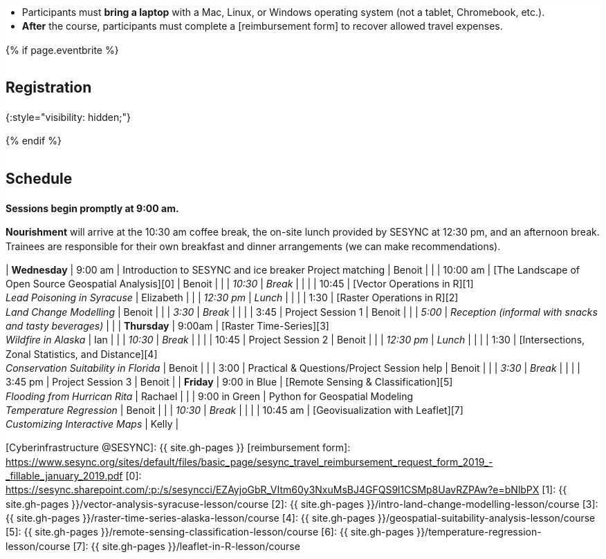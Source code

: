 - Participants must **bring a laptop** with a Mac, Linux, or Windows operating
  system (not a tablet, Chromebook, etc.).
- **After** the course, participants must complete a
  [reimbursement form] to recover allowed travel expenses.



{% if page.eventbrite %}
## Registration
{:style="visibility: hidden;"}

<iframe
  src="//eventbrite.com/tickets-external?eid={{ page.eventbrite }}&ref=etckt"
  frameborder="0" height="275" width="100%"
  vspace="0" hspace="0" marginheight="5" marginwidth="5"
  scrolling="auto" allowtransparency="true">
</iframe>
{% endif %}



## Schedule

**Sessions begin promptly at 9:00 am.**

**Nourishment** will arrive at the 10:30 am coffee break, the on-site lunch
provided by SESYNC at 12:30 pm, and an afternoon break. Trainees are responsible
for their own breakfast and dinner arrangements (we can make recommendations).

| **Wednesday** | 9:00 am       | Introduction to SESYNC and ice breaker Project matching                                     | Benoit    |
|               | 10:00 am      | [The Landscape of Open Source Geospatial Analysis][0]                                       | Benoit    |
|               | *10:30*       | *Break*                                                                                     |           |
|               | 10:45         | [Vector Operations in R][1]<br>*Lead Poisoning in Syracuse*                                 | Elizabeth |
|               | *12:30 pm*    | *Lunch*                                                                                     |           |
|               | 1:30          | [Raster Operations in R][2]<br>*Land Change Modelling*                                      | Benoit    |
|               | *3:30*        | *Break*                                                                                     |           |
|               | 3:45          | Project Session 1                                                                           | Benoit    |
|               | *5:00*        | *Reception (informal with snacks and tasty beverages)*                                      |           |
| **Thursday**  | 9:00am        | [Raster Time-Series][3]<br>*Wildfire in Alaska*                                             | Ian       |
|               | *10:30*       | *Break*                                                                                     |           |
|               | 10:45         | Project Session 2                                                                           | Benoit    |
|               | *12:30 pm*    | *Lunch*                                                                                     |           |
|               | 1:30          | [Intersections, Zonal Statistics, and Distance][4]<br>*Conservation Suitability in Florida* | Benoit    |
|               | 3:00          | Practical & Questions/Project Session help                                                  | Benoit    |
|               | *3:30*        | *Break*                                                                                     |           |
|               | 3:45 pm       | Project Session 3                                                                           | Benoit    |
| **Friday**    | 9:00 in Blue  | [Remote Sensing & Classification][5]<br>*Flooding from Hurrican Rita*                       | Rachael   |
|               | 9:00 in Green | Python for Geospatial Modeling<br>*Temperature Regression*                             | Benoit    |
|               | *10:30*       | *Break*                                                                                     |           |
|               | 10:45 am      | [Geovisualization with Leaflet][7]<br>*Customizing Interactive Maps*                        | Kelly     |

[Cyberinfrastructure @SESYNC]: {{ site.gh-pages }}
[reimbursement form]: https://www.sesync.org/sites/default/files/basic_page/sesync_travel_reimbursement_request_form_2019_-_fillable_january_2019.pdf
[0]: https://sesync.sharepoint.com/:p:/s/sesyncci/EZAyjoGbR_VItm60y3NxuMsBJ4GFQS9l1CSMp8UavRZPAw?e=bNlbPX
[1]: {{ site.gh-pages }}/vector-analysis-syracuse-lesson/course
[2]: {{ site.gh-pages }}/intro-land-change-modelling-lesson/course
[3]: {{ site.gh-pages }}/raster-time-series-alaska-lesson/course
[4]: {{ site.gh-pages }}/geospatial-suitability-analysis-lesson/course
[5]: {{ site.gh-pages }}/remote-sensing-classification-lesson/course
[6]: {{ site.gh-pages }}/temperature-regression-lesson/course
[7]: {{ site.gh-pages }}/leaflet-in-R-lesson/course